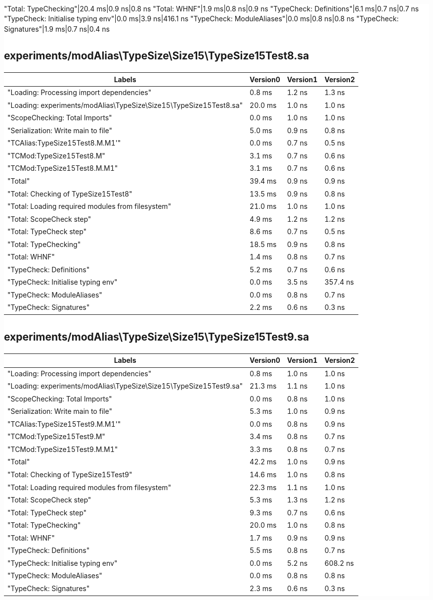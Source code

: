 "Total: TypeChecking"|20.4 ms|0.9 ns|0.8 ns
"Total: WHNF"|1.9 ms|0.8 ns|0.9 ns
"TypeCheck: Definitions"|6.1 ms|0.7 ns|0.7 ns
"TypeCheck: Initialise typing env"|0.0 ms|3.9 ns|416.1 ns
"TypeCheck: ModuleAliases"|0.0 ms|0.8 ns|0.8 ns
"TypeCheck: Signatures"|1.9 ms|0.7 ns|0.4 ns

## experiments/modAlias\TypeSize\Size15\TypeSize15Test8.sa

Labels|Version0|Version1|Version2
---|---|---|---
"Loading: Processing import dependencies"|0.8 ms|1.2 ns|1.3 ns
"Loading: experiments/modAlias\\TypeSize\\Size15\\TypeSize15Test8.sa"|20.0 ms|1.0 ns|1.0 ns
"ScopeChecking: Total Imports"|0.0 ms|1.0 ns|1.0 ns
"Serialization: Write main to file"|5.0 ms|0.9 ns|0.8 ns
"TCAlias:TypeSize15Test8.M.M1'"|0.0 ms|0.7 ns|0.5 ns
"TCMod:TypeSize15Test8.M"|3.1 ms|0.7 ns|0.6 ns
"TCMod:TypeSize15Test8.M.M1"|3.1 ms|0.7 ns|0.6 ns
"Total"|39.4 ms|0.9 ns|0.9 ns
"Total: Checking of TypeSize15Test8"|13.5 ms|0.9 ns|0.8 ns
"Total: Loading required modules from filesystem"|21.0 ms|1.0 ns|1.0 ns
"Total: ScopeCheck step"|4.9 ms|1.2 ns|1.2 ns
"Total: TypeCheck step"|8.6 ms|0.7 ns|0.5 ns
"Total: TypeChecking"|18.5 ms|0.9 ns|0.8 ns
"Total: WHNF"|1.4 ms|0.8 ns|0.7 ns
"TypeCheck: Definitions"|5.2 ms|0.7 ns|0.6 ns
"TypeCheck: Initialise typing env"|0.0 ms|3.5 ns|357.4 ns
"TypeCheck: ModuleAliases"|0.0 ms|0.8 ns|0.7 ns
"TypeCheck: Signatures"|2.2 ms|0.6 ns|0.3 ns

## experiments/modAlias\TypeSize\Size15\TypeSize15Test9.sa

Labels|Version0|Version1|Version2
---|---|---|---
"Loading: Processing import dependencies"|0.8 ms|1.0 ns|1.0 ns
"Loading: experiments/modAlias\\TypeSize\\Size15\\TypeSize15Test9.sa"|21.3 ms|1.1 ns|1.0 ns
"ScopeChecking: Total Imports"|0.0 ms|0.8 ns|1.0 ns
"Serialization: Write main to file"|5.3 ms|1.0 ns|0.9 ns
"TCAlias:TypeSize15Test9.M.M1'"|0.0 ms|0.8 ns|0.9 ns
"TCMod:TypeSize15Test9.M"|3.4 ms|0.8 ns|0.7 ns
"TCMod:TypeSize15Test9.M.M1"|3.3 ms|0.8 ns|0.7 ns
"Total"|42.2 ms|1.0 ns|0.9 ns
"Total: Checking of TypeSize15Test9"|14.6 ms|1.0 ns|0.8 ns
"Total: Loading required modules from filesystem"|22.3 ms|1.1 ns|1.0 ns
"Total: ScopeCheck step"|5.3 ms|1.3 ns|1.2 ns
"Total: TypeCheck step"|9.3 ms|0.7 ns|0.6 ns
"Total: TypeChecking"|20.0 ms|1.0 ns|0.8 ns
"Total: WHNF"|1.7 ms|0.9 ns|0.9 ns
"TypeCheck: Definitions"|5.5 ms|0.8 ns|0.7 ns
"TypeCheck: Initialise typing env"|0.0 ms|5.2 ns|608.2 ns
"TypeCheck: ModuleAliases"|0.0 ms|0.8 ns|0.8 ns
"TypeCheck: Signatures"|2.3 ms|0.6 ns|0.3 ns

